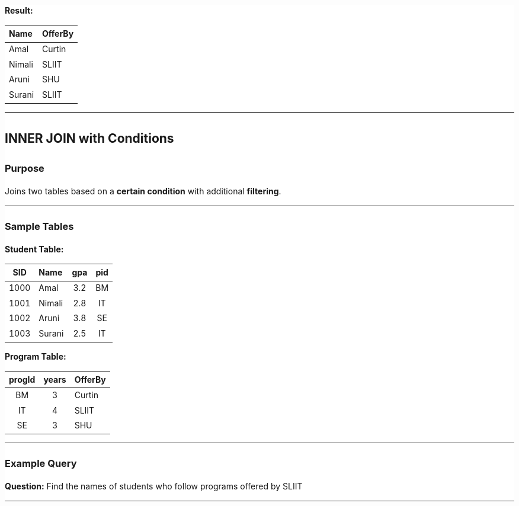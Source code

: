 
**Result:**

| **Name** | **OfferBy** |
|:---|:---|
| Amal | Curtin |
| Nimali | SLIIT |
| Aruni | SHU |
| Surani | SLIIT |

---

## INNER JOIN with Conditions

### Purpose

Joins two tables based on a **certain condition** with additional **filtering**.

---

### Sample Tables

**Student Table:**

| **SID** | **Name** | **gpa** | **pid** |
|:---:|:---|:---:|:---:|
| 1000 | Amal | 3.2 | BM |
| 1001 | Nimali | 2.8 | IT |
| 1002 | Aruni | 3.8 | SE |
| 1003 | Surani | 2.5 | IT |

**Program Table:**

| **progId** | **years** | **OfferBy** |
|:---:|:---:|:---|
| BM | 3 | Curtin |
| IT | 4 | SLIIT |
| SE | 3 | SHU |

---

### Example Query

**Question:** Find the names of students who follow programs offered by SLIIT

---
